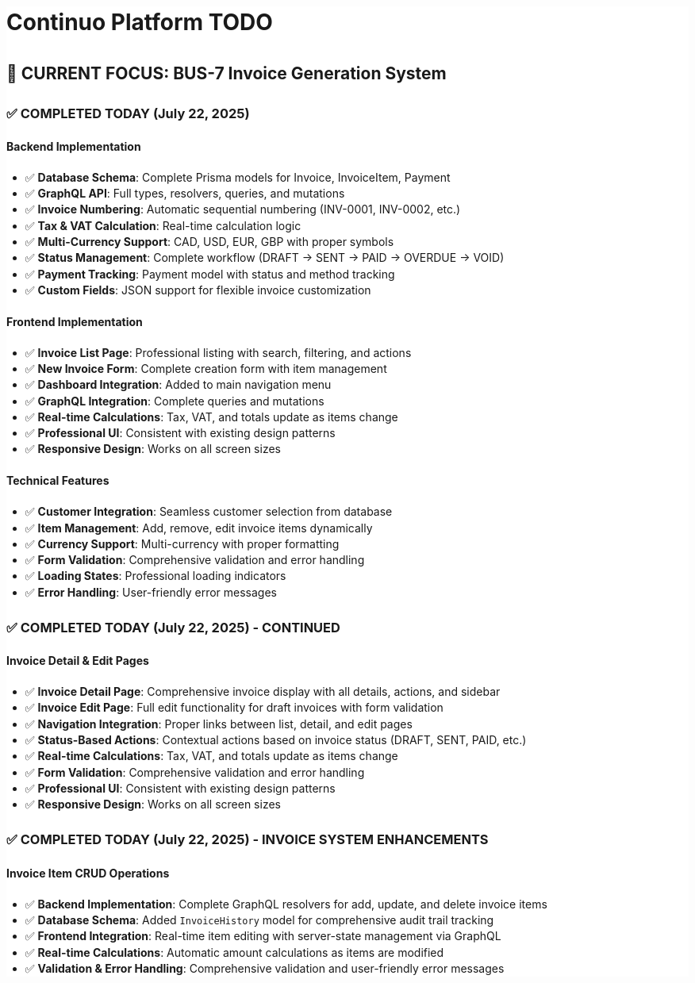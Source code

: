 # Continuo Platform TODO

## 🎯 **CURRENT FOCUS: BUS-7 Invoice Generation System**

### ✅ **COMPLETED TODAY** (July 22, 2025)

#### Backend Implementation
- ✅ **Database Schema**: Complete Prisma models for Invoice, InvoiceItem, Payment
- ✅ **GraphQL API**: Full types, resolvers, queries, and mutations
- ✅ **Invoice Numbering**: Automatic sequential numbering (INV-0001, INV-0002, etc.)
- ✅ **Tax & VAT Calculation**: Real-time calculation logic
- ✅ **Multi-Currency Support**: CAD, USD, EUR, GBP with proper symbols
- ✅ **Status Management**: Complete workflow (DRAFT → SENT → PAID → OVERDUE → VOID)
- ✅ **Payment Tracking**: Payment model with status and method tracking
- ✅ **Custom Fields**: JSON support for flexible invoice customization

#### Frontend Implementation
- ✅ **Invoice List Page**: Professional listing with search, filtering, and actions
- ✅ **New Invoice Form**: Complete creation form with item management
- ✅ **Dashboard Integration**: Added to main navigation menu
- ✅ **GraphQL Integration**: Complete queries and mutations
- ✅ **Real-time Calculations**: Tax, VAT, and totals update as items change
- ✅ **Professional UI**: Consistent with existing design patterns
- ✅ **Responsive Design**: Works on all screen sizes

#### Technical Features
- ✅ **Customer Integration**: Seamless customer selection from database
- ✅ **Item Management**: Add, remove, edit invoice items dynamically
- ✅ **Currency Support**: Multi-currency with proper formatting
- ✅ **Form Validation**: Comprehensive validation and error handling
- ✅ **Loading States**: Professional loading indicators
- ✅ **Error Handling**: User-friendly error messages

### ✅ **COMPLETED TODAY** (July 22, 2025) - CONTINUED

#### Invoice Detail & Edit Pages
- ✅ **Invoice Detail Page**: Comprehensive invoice display with all details, actions, and sidebar
- ✅ **Invoice Edit Page**: Full edit functionality for draft invoices with form validation
- ✅ **Navigation Integration**: Proper links between list, detail, and edit pages
- ✅ **Status-Based Actions**: Contextual actions based on invoice status (DRAFT, SENT, PAID, etc.)
- ✅ **Real-time Calculations**: Tax, VAT, and totals update as items change
- ✅ **Form Validation**: Comprehensive validation and error handling
- ✅ **Professional UI**: Consistent with existing design patterns
- ✅ **Responsive Design**: Works on all screen sizes

### ✅ **COMPLETED TODAY** (July 22, 2025) - INVOICE SYSTEM ENHANCEMENTS

#### Invoice Item CRUD Operations
- ✅ **Backend Implementation**: Complete GraphQL resolvers for add, update, and delete invoice items
- ✅ **Database Schema**: Added `InvoiceHistory` model for comprehensive audit trail tracking
- ✅ **Frontend Integration**: Real-time item editing with server-state management via GraphQL
- ✅ **Real-time Calculations**: Automatic amount calculations as items are modified
- ✅ **Validation & Error Handling**: Comprehensive validation and user-friendly error messages
